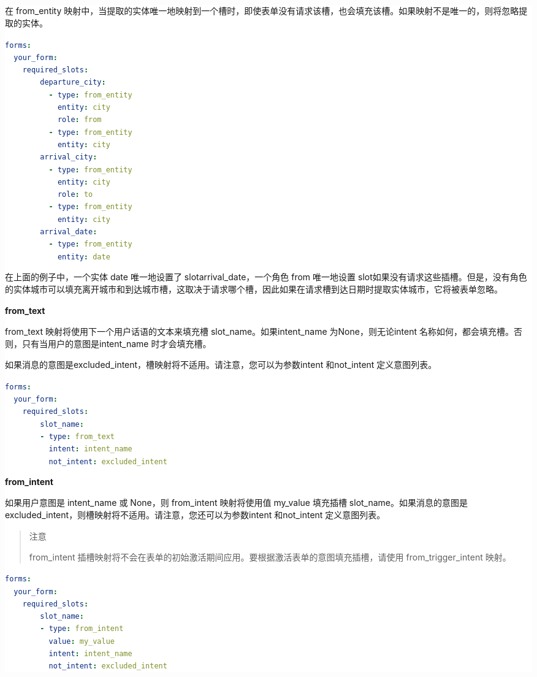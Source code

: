 在 from_entity 映射中，当提取的实体唯一地映射到一个槽时，即使表单没有请求该槽，也会填充该槽。如果映射不是唯一的，则将忽略提取的实体。

```yml
forms:
  your_form:
    required_slots:
        departure_city:
          - type: from_entity
            entity: city
            role: from
          - type: from_entity
            entity: city
        arrival_city:
          - type: from_entity
            entity: city
            role: to
          - type: from_entity
            entity: city
        arrival_date:
          - type: from_entity
            entity: date
```

在上面的例子中，一个实体 date 唯一地设置了 slotarrival_date，一个角色 from 唯一地设置 slot如果没有请求这些插槽。但是，没有角色的实体城市可以填充离开城市和到达城市槽，这取决于请求哪个槽，因此如果在请求槽到达日期时提取实体城市，它将被表单忽略。

**from_text**

from_text 映射将使用下一个用户话语的文本来填充槽 slot_name。如果intent_name 为None，则无论intent 名称如何，都会填充槽。否则，只有当用户的意图是intent_name 时才会填充槽。

如果消息的意图是excluded_intent，槽映射将不适用。请注意，您可以为参数intent 和not_intent 定义意图列表。

```yml
forms:
  your_form:
    required_slots:
        slot_name:
        - type: from_text
          intent: intent_name
          not_intent: excluded_intent
```

**from_intent**

如果用户意图是 intent_name 或 None，则 from_intent 映射将使用值 my_value 填充插槽 slot_name。如果消息的意图是excluded_intent，则槽映射将不适用。请注意，您还可以为参数intent 和not_intent 定义意图列表。

> 注意
>
> from_intent 插槽映射将不会在表单的初始激活期间应用。要根据激活表单的意图填充插槽，请使用 from_trigger_intent 映射。

```yml
forms:
  your_form:
    required_slots:
        slot_name:
        - type: from_intent
          value: my_value
          intent: intent_name
          not_intent: excluded_intent
```
